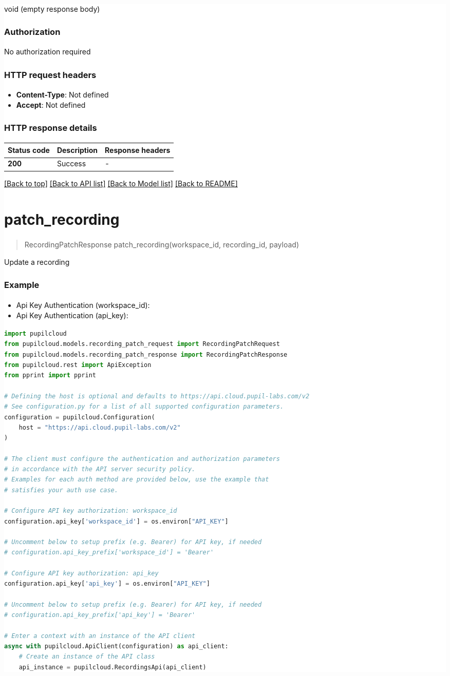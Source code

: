 void (empty response body)

### Authorization

No authorization required

### HTTP request headers

 - **Content-Type**: Not defined
 - **Accept**: Not defined

### HTTP response details

| Status code | Description | Response headers |
|-------------|-------------|------------------|
**200** | Success |  -  |

[[Back to top]](#) [[Back to API list]](../README.md#documentation-for-api-endpoints) [[Back to Model list]](../README.md#documentation-for-models) [[Back to README]](../README.md)

# **patch_recording**
> RecordingPatchResponse patch_recording(workspace_id, recording_id, payload)

Update a recording

### Example

* Api Key Authentication (workspace_id):
* Api Key Authentication (api_key):

```python
import pupilcloud
from pupilcloud.models.recording_patch_request import RecordingPatchRequest
from pupilcloud.models.recording_patch_response import RecordingPatchResponse
from pupilcloud.rest import ApiException
from pprint import pprint

# Defining the host is optional and defaults to https://api.cloud.pupil-labs.com/v2
# See configuration.py for a list of all supported configuration parameters.
configuration = pupilcloud.Configuration(
    host = "https://api.cloud.pupil-labs.com/v2"
)

# The client must configure the authentication and authorization parameters
# in accordance with the API server security policy.
# Examples for each auth method are provided below, use the example that
# satisfies your auth use case.

# Configure API key authorization: workspace_id
configuration.api_key['workspace_id'] = os.environ["API_KEY"]

# Uncomment below to setup prefix (e.g. Bearer) for API key, if needed
# configuration.api_key_prefix['workspace_id'] = 'Bearer'

# Configure API key authorization: api_key
configuration.api_key['api_key'] = os.environ["API_KEY"]

# Uncomment below to setup prefix (e.g. Bearer) for API key, if needed
# configuration.api_key_prefix['api_key'] = 'Bearer'

# Enter a context with an instance of the API client
async with pupilcloud.ApiClient(configuration) as api_client:
    # Create an instance of the API class
    api_instance = pupilcloud.RecordingsApi(api_client)
```